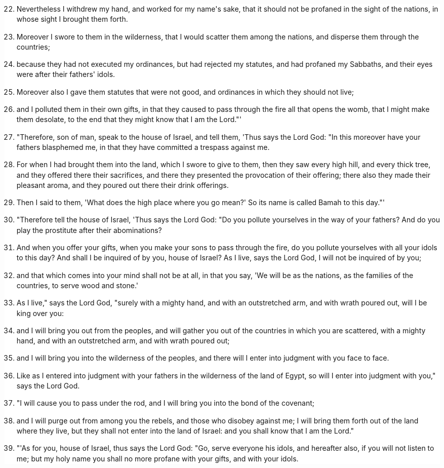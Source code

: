22. Nevertheless I withdrew my hand, and worked for my name's sake, that it should not be profaned in the sight of the nations, in whose sight I brought them forth.

23. Moreover I swore to them in the wilderness, that I would scatter them among the nations, and disperse them through the countries;

24. because they had not executed my ordinances, but had rejected my statutes, and had profaned my Sabbaths, and their eyes were after their fathers' idols.

25. Moreover also I gave them statutes that were not good, and ordinances in which they should not live;

26. and I polluted them in their own gifts, in that they caused to pass through the fire all that opens the womb, that I might make them desolate, to the end that they might know that I am the Lord."' 

27. "Therefore, son of man, speak to the house of Israel, and tell them, 'Thus says the Lord God: "In this moreover have your fathers blasphemed me, in that they have committed a trespass against me.

28. For when I had brought them into the land, which I swore to give to them, then they saw every high hill, and every thick tree, and they offered there their sacrifices, and there they presented the provocation of their offering; there also they made their pleasant aroma, and they poured out there their drink offerings.

29. Then I said to them, 'What does the high place where you go mean?' So its name is called Bamah to this day."' 

30. "Therefore tell the house of Israel, 'Thus says the Lord God: "Do you pollute yourselves in the way of your fathers? And do you play the prostitute after their abominations?

31. And when you offer your gifts, when you make your sons to pass through the fire, do you pollute yourselves with all your idols to this day? And shall I be inquired of by you, house of Israel? As I live, says the Lord God, I will not be inquired of by you;

32. and that which comes into your mind shall not be at all, in that you say, 'We will be as the nations, as the families of the countries, to serve wood and stone.'

33. As I live," says the Lord God, "surely with a mighty hand, and with an outstretched arm, and with wrath poured out, will I be king over you:

34. and I will bring you out from the peoples, and will gather you out of the countries in which you are scattered, with a mighty hand, and with an outstretched arm, and with wrath poured out;

35. and I will bring you into the wilderness of the peoples, and there will I enter into judgment with you face to face.

36. Like as I entered into judgment with your fathers in the wilderness of the land of Egypt, so will I enter into judgment with you," says the Lord God.

37. "I will cause you to pass under the rod, and I will bring you into the bond of the covenant;

38. and I will purge out from among you the rebels, and those who disobey against me; I will bring them forth out of the land where they live, but they shall not enter into the land of Israel: and you shall know that I am the Lord." 

39. "'As for you, house of Israel, thus says the Lord God: "Go, serve everyone his idols, and hereafter also, if you will not listen to me; but my holy name you shall no more profane with your gifts, and with your idols.
